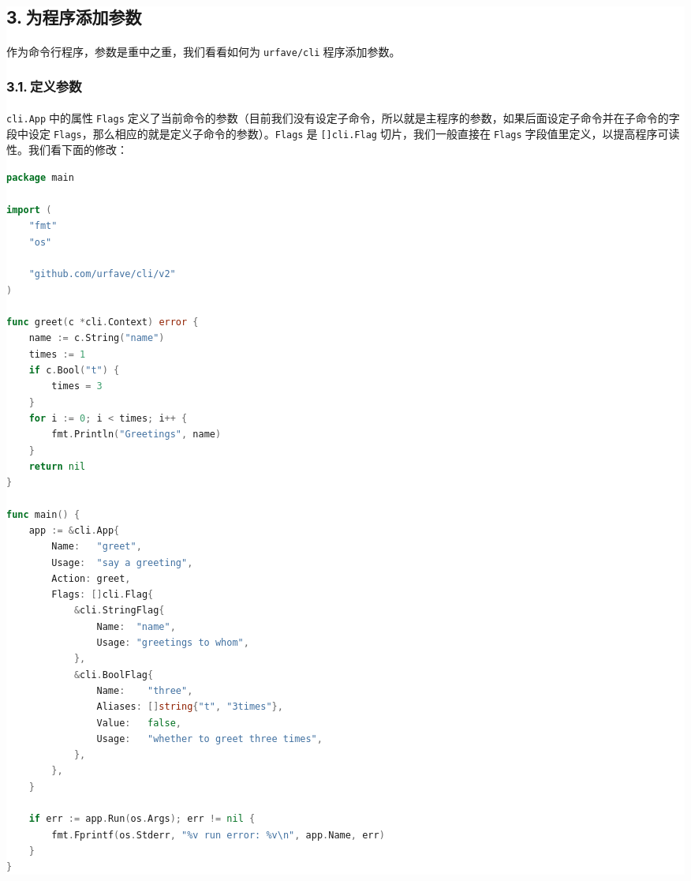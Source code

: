 



## 3. 为程序添加参数



作为命令行程序，参数是重中之重，我们看看如何为 `urfave/cli` 程序添加参数。





### 3.1. 定义参数



`cli.App` 中的属性 `Flags` 定义了当前命令的参数（目前我们没有设定子命令，所以就是主程序的参数，如果后面设定子命令并在子命令的字段中设定 `Flags`，那么相应的就是定义子命令的参数）。`Flags` 是 `[]cli.Flag` 切片，我们一般直接在 `Flags` 字段值里定义，以提高程序可读性。我们看下面的修改：



```go
package main

import (
	"fmt"
	"os"

	"github.com/urfave/cli/v2"
)

func greet(c *cli.Context) error {
	name := c.String("name")
	times := 1
	if c.Bool("t") {
		times = 3
	}
	for i := 0; i < times; i++ {
		fmt.Println("Greetings", name)
	}
	return nil
}

func main() {
	app := &cli.App{
		Name:   "greet",
		Usage:  "say a greeting",
		Action: greet,
		Flags: []cli.Flag{
			&cli.StringFlag{
				Name:  "name",
				Usage: "greetings to whom",
			},
			&cli.BoolFlag{
				Name:    "three",
				Aliases: []string{"t", "3times"},
				Value:   false,
				Usage:   "whether to greet three times",
			},
		},
	}

	if err := app.Run(os.Args); err != nil {
		fmt.Fprintf(os.Stderr, "%v run error: %v\n", app.Name, err)
	}
}
```

